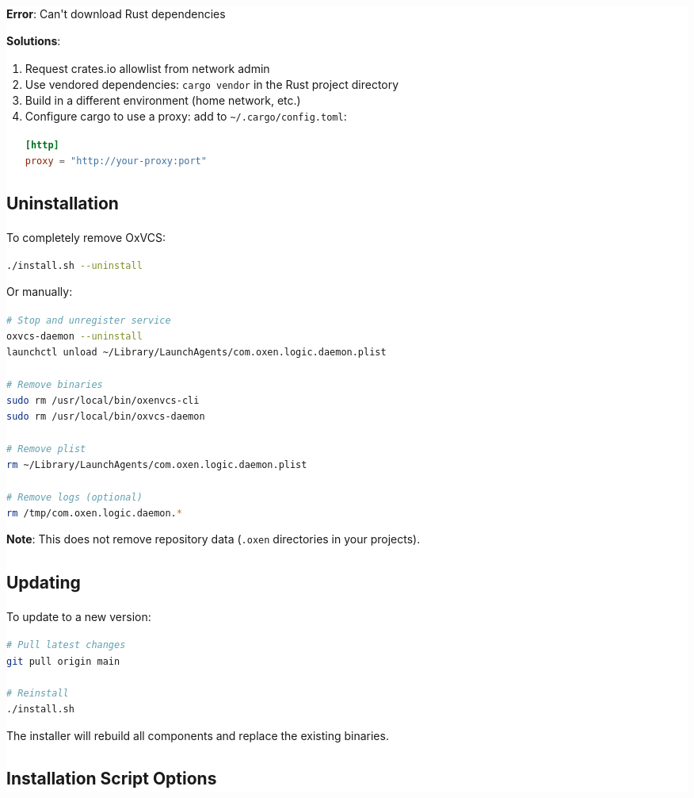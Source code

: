 **Error**: Can't download Rust dependencies

**Solutions**:
1. Request crates.io allowlist from network admin
2. Use vendored dependencies: `cargo vendor` in the Rust project directory
3. Build in a different environment (home network, etc.)
4. Configure cargo to use a proxy: add to `~/.cargo/config.toml`:
   ```toml
   [http]
   proxy = "http://your-proxy:port"
   ```

## Uninstallation

To completely remove OxVCS:

```bash
./install.sh --uninstall
```

Or manually:

```bash
# Stop and unregister service
oxvcs-daemon --uninstall
launchctl unload ~/Library/LaunchAgents/com.oxen.logic.daemon.plist

# Remove binaries
sudo rm /usr/local/bin/oxenvcs-cli
sudo rm /usr/local/bin/oxvcs-daemon

# Remove plist
rm ~/Library/LaunchAgents/com.oxen.logic.daemon.plist

# Remove logs (optional)
rm /tmp/com.oxen.logic.daemon.*
```

**Note**: This does not remove repository data (`.oxen` directories in your projects).

## Updating

To update to a new version:

```bash
# Pull latest changes
git pull origin main

# Reinstall
./install.sh
```

The installer will rebuild all components and replace the existing binaries.

## Installation Script Options
